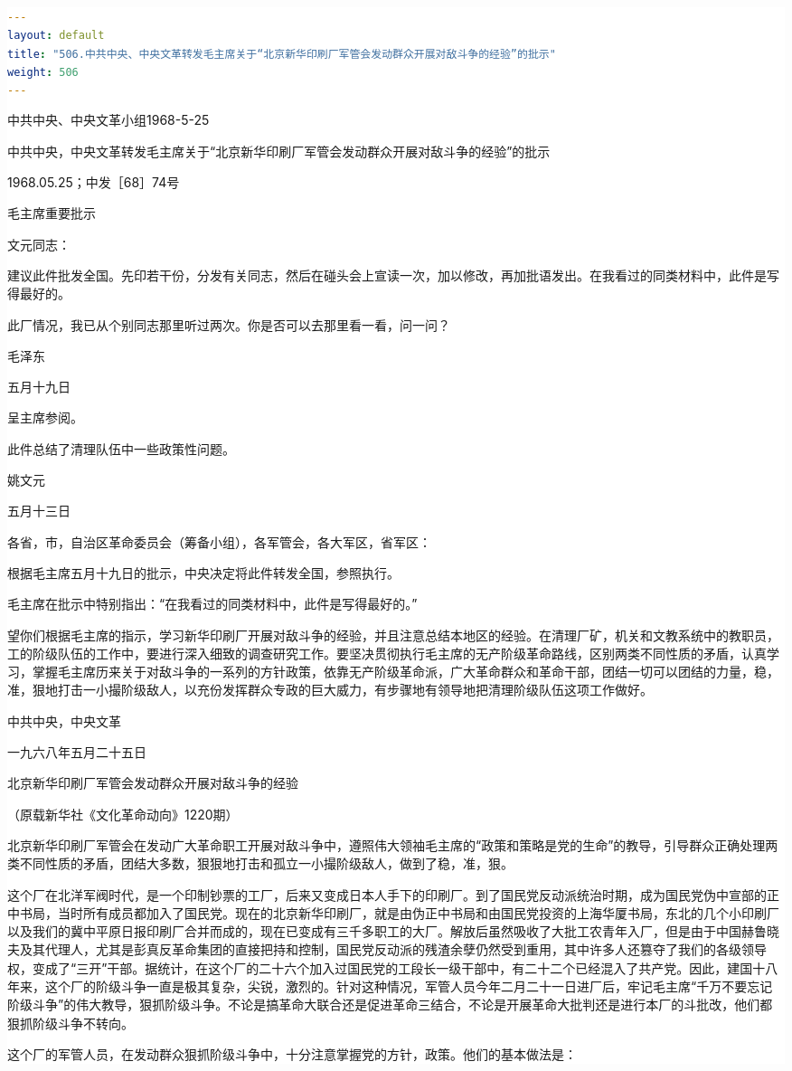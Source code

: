 ```yaml
---
layout: default
title: "506.中共中央、中央文革转发毛主席关于“北京新华印刷厂军管会发动群众开展对敌斗争的经验”的批示"
weight: 506
---
```


中共中央、中央文革小组1968-5-25

中共中央，中央文革转发毛主席关于“北京新华印刷厂军管会发动群众开展对敌斗争的经验”的批示

1968.05.25；中发［68］74号

毛主席重要批示

文元同志：

建议此件批发全国。先印若干份，分发有关同志，然后在碰头会上宣读一次，加以修改，再加批语发出。在我看过的同类材料中，此件是写得最好的。

此厂情况，我已从个别同志那里听过两次。你是否可以去那里看一看，问一问？

毛泽东

五月十九日

呈主席参阅。

此件总结了清理队伍中一些政策性问题。

姚文元

五月十三日

各省，市，自治区革命委员会（筹备小组），各军管会，各大军区，省军区：

根据毛主席五月十九日的批示，中央决定将此件转发全国，参照执行。

毛主席在批示中特别指出：“在我看过的同类材料中，此件是写得最好的。”

望你们根据毛主席的指示，学习新华印刷厂开展对敌斗争的经验，并且注意总结本地区的经验。在清理厂矿，机关和文教系统中的教职员，工的阶级队伍的工作中，要进行深入细致的调查研究工作。要坚决贯彻执行毛主席的无产阶级革命路线，区别两类不同性质的矛盾，认真学习，掌握毛主席历来关于对敌斗争的一系列的方针政策，依靠无产阶级革命派，广大革命群众和革命干部，团结一切可以团结的力量，稳，准，狠地打击一小撮阶级敌人，以充份发挥群众专政的巨大威力，有步骤地有领导地把清理阶级队伍这项工作做好。

中共中央，中央文革

一九六八年五月二十五日

北京新华印刷厂军管会发动群众开展对敌斗争的经验

（原载新华社《文化革命动向》1220期）

北京新华印刷厂军管会在发动广大革命职工开展对敌斗争中，遵照伟大领袖毛主席的“政策和策略是党的生命”的教导，引导群众正确处理两类不同性质的矛盾，团结大多数，狠狠地打击和孤立一小撮阶级敌人，做到了稳，准，狠。

这个厂在北洋军阀时代，是一个印制钞票的工厂，后来又变成日本人手下的印刷厂。到了国民党反动派统治时期，成为国民党伪中宣部的正中书局，当时所有成员都加入了国民党。现在的北京新华印刷厂，就是由伪正中书局和由国民党投资的上海华厦书局，东北的几个小印刷厂以及我们的冀中平原日报印刷厂合并而成的，现在已变成有三千多职工的大厂。解放后虽然吸收了大批工农青年入厂，但是由于中国赫鲁晓夫及其代理人，尤其是彭真反革命集团的直接把持和控制，国民党反动派的残渣余孽仍然受到重用，其中许多人还篡夺了我们的各级领导权，变成了“三开”干部。据统计，在这个厂的二十六个加入过国民党的工段长一级干部中，有二十二个已经混入了共产党。因此，建国十八年来，这个厂的阶级斗争一直是极其复杂，尖锐，激烈的。针对这种情况，军管人员今年二月二十一日进厂后，牢记毛主席“千万不要忘记阶级斗争”的伟大教导，狠抓阶级斗争。不论是搞革命大联合还是促进革命三结合，不论是开展革命大批判还是进行本厂的斗批改，他们都狠抓阶级斗争不转向。

这个厂的军管人员，在发动群众狠抓阶级斗争中，十分注意掌握党的方针，政策。他们的基本做法是：
